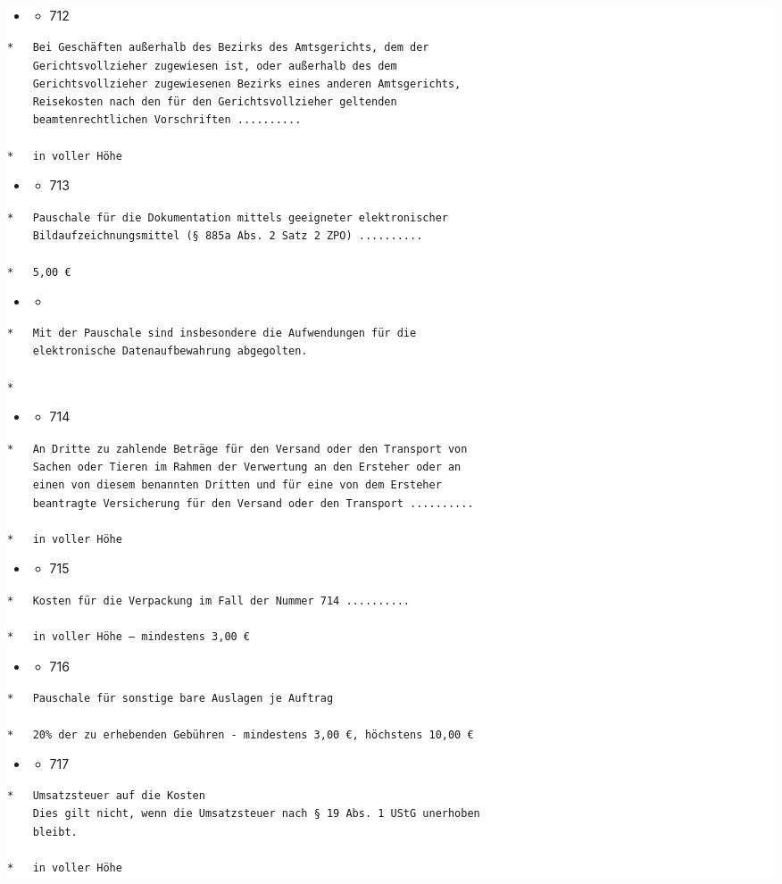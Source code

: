 *    *   712

    *   Bei Geschäften außerhalb des Bezirks des Amtsgerichts, dem der
        Gerichtsvollzieher zugewiesen ist, oder außerhalb des dem
        Gerichtsvollzieher zugewiesenen Bezirks eines anderen Amtsgerichts,
        Reisekosten nach den für den Gerichtsvollzieher geltenden
        beamtenrechtlichen Vorschriften ..........

    *   in voller Höhe


*    *   713

    *   Pauschale für die Dokumentation mittels geeigneter elektronischer
        Bildaufzeichnungsmittel (§ 885a Abs. 2 Satz 2 ZPO) ..........

    *   5,00 €


*    *
    *   Mit der Pauschale sind insbesondere die Aufwendungen für die
        elektronische Datenaufbewahrung abgegolten.

    *

*    *   714

    *   An Dritte zu zahlende Beträge für den Versand oder den Transport von
        Sachen oder Tieren im Rahmen der Verwertung an den Ersteher oder an
        einen von diesem benannten Dritten und für eine von dem Ersteher
        beantragte Versicherung für den Versand oder den Transport ..........

    *   in voller Höhe


*    *   715

    *   Kosten für die Verpackung im Fall der Nummer 714 ..........

    *   in voller Höhe – mindestens 3,00 €


*    *   716

    *   Pauschale für sonstige bare Auslagen je Auftrag

    *   20% der zu erhebenden Gebühren - mindestens 3,00 €, höchstens 10,00 €


*    *   717

    *   Umsatzsteuer auf die Kosten
        Dies gilt nicht, wenn die Umsatzsteuer nach § 19 Abs. 1 UStG unerhoben
        bleibt.

    *   in voller Höhe




